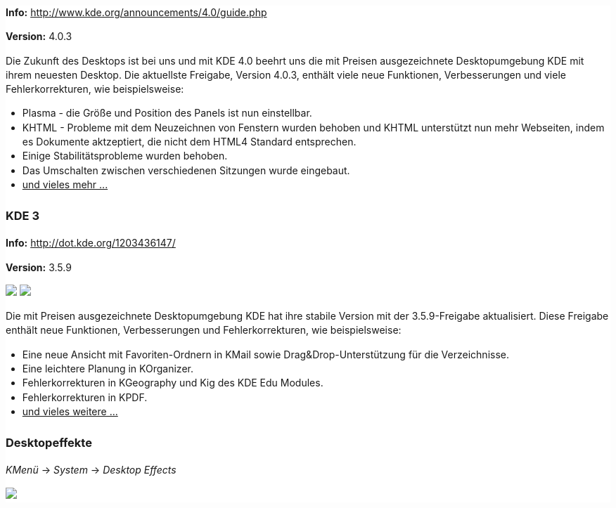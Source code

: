 **Info:** <http://www.kde.org/announcements/4.0/guide.php>  

**Version:** 4.0.3


Die Zukunft des Desktops ist bei uns und mit KDE 4.0 beehrt uns die mit
Preisen ausgezeichnete Desktopumgebung KDE mit ihrem neuesten Desktop.
Die aktuellste Freigabe, Version 4.0.3, enthält viele neue Funktionen,
Verbesserungen und viele Fehlerkorrekturen, wie beispielsweise:


-   Plasma - die Größe und Position des Panels ist nun einstellbar.
-   KHTML - Probleme mit dem Neuzeichnen von Fenstern wurden behoben und
    KHTML unterstützt nun mehr Webseiten, indem es Dokumente
    aktzeptiert, die nicht dem HTML4 Standard entsprechen.
-   Einige Stabilitätsprobleme wurden behoben.
-   Das Umschalten zwischen verschiedenen Sitzungen wurde eingebaut.
-   [und vieles mehr
    ...](http://www.kde.org/announcements/changelogs/changelog4_0_2to4_0_3.php)


### KDE 3


**Info:** <http://dot.kde.org/1203436147/>  

**Version:** 3.5.9


[![](https://wiki.ubuntu.com/HardyHeron/Beta/Kubuntu?action=AttachFile&do=get&target=sm_kdm.png)](https://wiki.ubuntu.com/HardyHeron/Beta/Kubuntu?action=AttachFile&do=get&target=kdm.png)
[![](https://wiki.ubuntu.com/HardyHeron/Beta/Kubuntu?action=AttachFile&do=get&target=sm_kde3desktop.png)](https://wiki.ubuntu.com/HardyHeron/Beta/Kubuntu?action=AttachFile&do=get&target=kde3desktop.png)


Die mit Preisen ausgezeichnete Desktopumgebung KDE hat ihre stabile
Version mit der 3.5.9-Freigabe aktualisiert. Diese Freigabe enthält neue
Funktionen, Verbesserungen und Fehlerkorrekturen, wie beispielsweise:


-   Eine neue Ansicht mit Favoriten-Ordnern in KMail sowie
    Drag&Drop-Unterstützung für die Verzeichnisse.
-   Eine leichtere Planung in KOrganizer.
-   Fehlerkorrekturen in KGeography und Kig des KDE Edu Modules.
-   Fehlerkorrekturen in KPDF.
-   [und vieles weitere
    ...](http://www.kde.org/announcements/changelogs/changelog3_5_8to3_5_9.php)


### Desktopeffekte


*KMenü* -&gt; *System* -&gt; *Desktop Effects*


[![](https://wiki.ubuntu.com/HardyHeron/Beta/Kubuntu?action=AttachFile&do=get&target=sm_desktopeffects.png)](https://wiki.ubuntu.com/HardyHeron/Beta/Kubuntu?action=AttachFile&do=get&target=desktopeffects.png)
